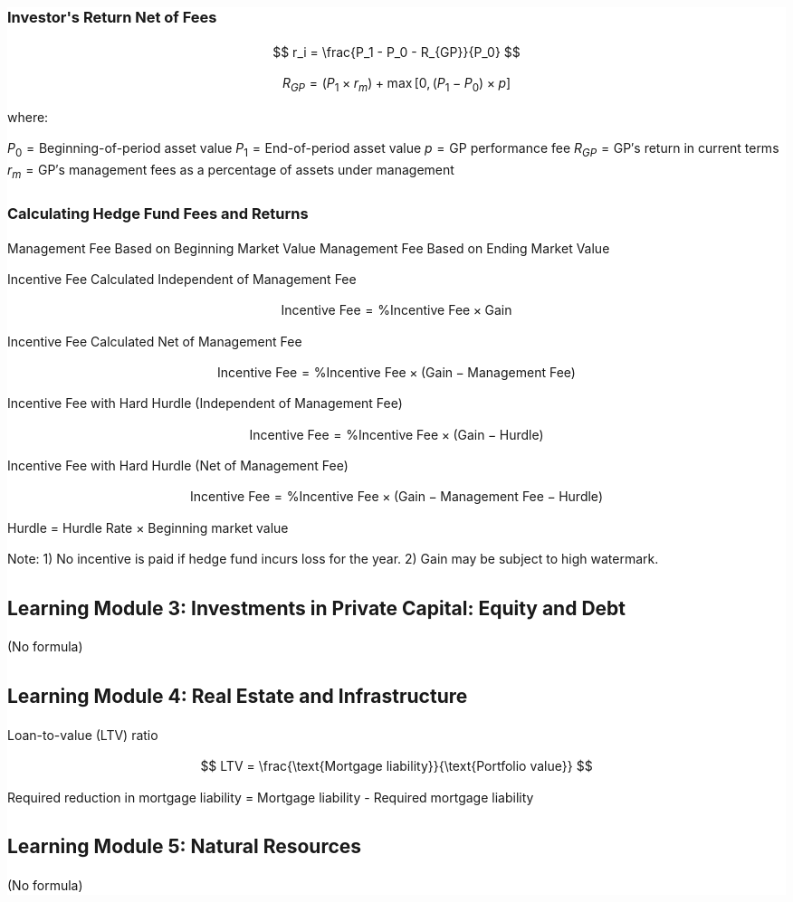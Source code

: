 ### Investor's Return Net of Fees

$$ r_i = \frac{P_1 - P_0 - R_{GP}}{P_0} $$

$$ R_{GP} = (P_1\times r_m) + \max [0,(P_1 - P_0)\times p] $$

where:

$P_0 = \text{Beginning-of-period asset value}$
$P_1 = \text{End-of-period asset value}$
$p = \mathsf{GP~performance~fee}$
$R_{GP} = \mathsf{GP's~return~in~current~terms}$
$r_m = \mathsf{GP's~management~fees~as~a~percentage~of~assets~under~management}$

### Calculating Hedge Fund Fees and Returns

Management Fee Based on Beginning Market Value
Management Fee Based on Ending Market Value

Incentive Fee Calculated Independent of Management Fee

$$ \text{Incentive Fee} = \% \text{Incentive Fee}\times \text{Gain} $$

Incentive Fee Calculated Net of Management Fee

$$ \text{Incentive Fee} = \% \text{Incentive Fee}\times (\text{Gain} - \text{Management Fee}) $$

Incentive Fee with Hard Hurdle (Independent of Management Fee)

$$ \text{Incentive Fee} = \% \text{Incentive Fee}\times (\text{Gain} - \text{Hurdle}) $$

Incentive Fee with Hard Hurdle (Net of Management Fee)

$$ \text{Incentive Fee} = \% \text{Incentive Fee}\times (\text{Gain} - \text{Management Fee} - \text{Hurdle}) $$

Hurdle = Hurdle Rate $\times$ Beginning market value

Note: 1) No incentive is paid if hedge fund incurs loss for the year. 2) Gain may be subject to high watermark.

## Learning Module 3: Investments in Private Capital: Equity and Debt

(No formula)

## Learning Module 4: Real Estate and Infrastructure

Loan-to-value (LTV) ratio

$$ LTV = \frac{\text{Mortgage liability}}{\text{Portfolio value}} $$

Required reduction in mortgage liability = Mortgage liability - Required mortgage liability

## Learning Module 5: Natural Resources

(No formula)
